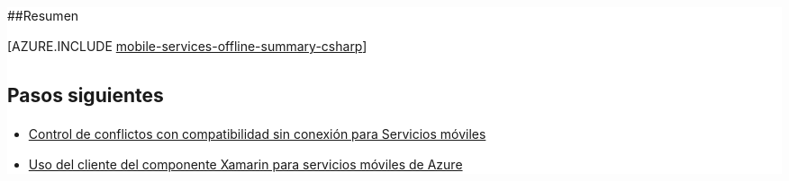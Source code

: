 ##Resumen

[AZURE.INCLUDE [mobile-services-offline-summary-csharp](../../includes/mobile-services-offline-summary-csharp.md)]

## Pasos siguientes

* [Control de conflictos con compatibilidad sin conexión para Servicios móviles]

* [Uso del cliente del componente Xamarin para servicios móviles de Azure]


[Revisión del código de sincronización de Servicios móviles]: #review-offline
[Actualización del comportamiento de sincronización de la aplicación]: #update-sync
[Actualización de la aplicación para volver a conectar el servicio móvil]: #update-online-app





[Control de conflictos con compatibilidad sin conexión para Servicios móviles]: ../mobile-services-xamarin-android-handling-conflicts-offline-data.md
[Get started with data]: mobile-services-android-get-started-data.md
[Introducción a los Servicios móviles]: mobile-services-android-get-started.md
[Uso del cliente del componente Xamarin para servicios móviles de Azure]: partner-xamarin-mobile-services-how-to-use-client-library.md
[eliminación temporal]: mobile-services-using-soft-delete.md

[Mobile Services SDK Nuget]: http://www.nuget.org/packages/WindowsAzure.MobileServices/1.3.0
[SQLite store nuget]: http://www.nuget.org/packages/WindowsAzure.MobileServices.SQLiteStore/1.0.0
[Xamarin Studio]: http://xamarin.com/download
[extensión Xamarin]: http://xamarin.com/visual-studio
[NuGet Addin for Xamarin]: https://github.com/mrward/monodevelop-nuget-addin
 

